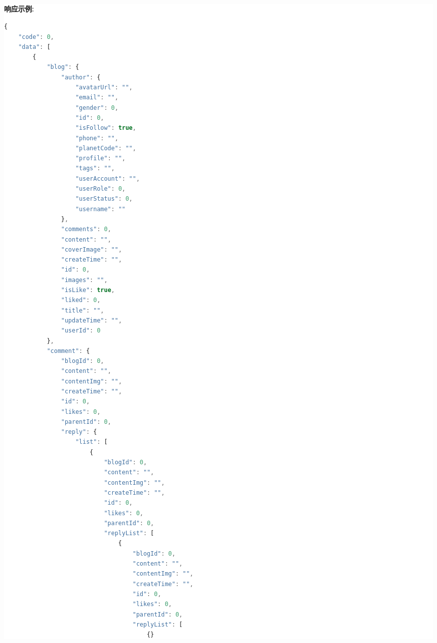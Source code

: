 
**响应示例**:
```javascript
{
	"code": 0,
	"data": [
		{
			"blog": {
				"author": {
					"avatarUrl": "",
					"email": "",
					"gender": 0,
					"id": 0,
					"isFollow": true,
					"phone": "",
					"planetCode": "",
					"profile": "",
					"tags": "",
					"userAccount": "",
					"userRole": 0,
					"userStatus": 0,
					"username": ""
				},
				"comments": 0,
				"content": "",
				"coverImage": "",
				"createTime": "",
				"id": 0,
				"images": "",
				"isLike": true,
				"liked": 0,
				"title": "",
				"updateTime": "",
				"userId": 0
			},
			"comment": {
				"blogId": 0,
				"content": "",
				"contentImg": "",
				"createTime": "",
				"id": 0,
				"likes": 0,
				"parentId": 0,
				"reply": {
					"list": [
						{
							"blogId": 0,
							"content": "",
							"contentImg": "",
							"createTime": "",
							"id": 0,
							"likes": 0,
							"parentId": 0,
							"replyList": [
								{
									"blogId": 0,
									"content": "",
									"contentImg": "",
									"createTime": "",
									"id": 0,
									"likes": 0,
									"parentId": 0,
									"replyList": [
										{}
```
